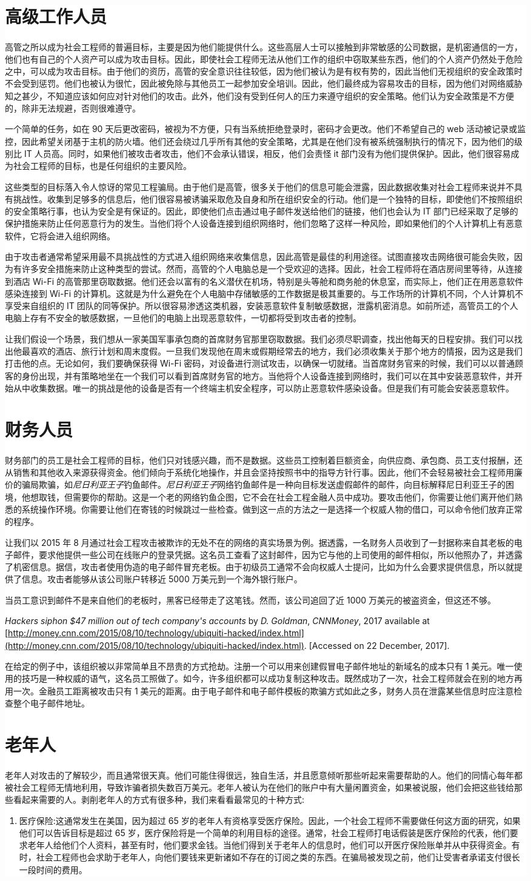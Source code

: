 # 高级工作人员

高管之所以成为社会工程师的普遍目标，主要是因为他们能提供什么。这些高层人士可以接触到非常敏感的公司数据，是机密通信的一方，他们也有自己的个人资产可以成为攻击目标。因此，即使社会工程师无法从他们工作的组织中窃取某些东西，他们的个人资产仍然处于危险之中，可以成为攻击目标。由于他们的资历，高管的安全意识往往较低，因为他们被认为是有权有势的，因此当他们无视组织的安全政策时不会受到惩罚。他们也被认为很忙，因此被免除与其他员工一起参加安全培训。因此，他们最终成为容易攻击的目标，因为他们对网络威胁知之甚少，不知道应该如何应对针对他们的攻击。此外，他们没有受到任何人的压力来遵守组织的安全策略。他们认为安全政策是不方便的，除非无法规避，否则很难遵守。

一个简单的任务，如在 90 天后更改密码，被视为不方便，只有当系统拒绝登录时，密码才会更改。他们不希望自己的 web 活动被记录或监控，因此希望关闭基于主机的防火墙。他们还会绕过几乎所有其他的安全策略，尤其是在他们没有被系统强制执行的情况下，因为他们的级别比 IT 人员高。同时，如果他们被攻击者攻击，他们不会承认错误，相反，他们会责怪 it 部门没有为他们提供保护。因此，他们很容易成为社会工程师的目标，也是任何组织的主要风险。

这些类型的目标落入令人惊讶的常见工程骗局。由于他们是高管，很多关于他们的信息可能会泄露，因此数据收集对社会工程师来说并不具有挑战性。收集到足够多的信息后，他们很容易被诱骗采取危及自身和所在组织安全的行动。他们是一个独特的目标，即使他们不按照组织的安全策略行事，也认为安全是有保证的。因此，即使他们点击通过电子邮件发送给他们的链接，他们也会认为 IT 部门已经采取了足够的保护措施来防止任何恶意行为的发生。当他们将个人设备连接到组织网络时，他们忽略了这样一种风险，即如果他们的个人计算机上有恶意软件，它将会进入组织网络。

由于攻击者通常希望采用最不具挑战性的方式进入组织网络来收集信息，因此高管是最佳的利用途径。试图直接攻击网络很可能会失败，因为有许多安全措施来防止这种类型的尝试。然而，高管的个人电脑总是一个受欢迎的选择。因此，社会工程师将在酒店房间里等待，从连接到酒店 Wi-Fi 的高管那里窃取数据。他们还会以富有的名义潜伏在机场，特别是头等舱和商务舱的休息室，而实际上，他们正在用恶意软件感染连接到 Wi-Fi 的计算机。这就是为什么避免在个人电脑中存储敏感的工作数据是极其重要的。与工作场所的计算机不同，个人计算机不享受来自组织的 IT 团队的同等保护。所以很容易渗透这类机器，安装恶意软件复制敏感数据，泄露机密消息。如前所述，高管员工的个人电脑上存有不安全的敏感数据，一旦他们的电脑上出现恶意软件，一切都将受到攻击者的控制。

让我们假设一个场景，我们想从一家美国军事承包商的首席财务官那里窃取数据。我们必须尽职调查，找出他每天的日程安排。我们可以找出他最喜欢的酒店、旅行计划和周末度假。一旦我们发现他在周末或假期经常去的地方，我们必须收集关于那个地方的情报，因为这是我们打击他的点。无论如何，我们要确保获得 Wi-Fi 密码，对设备进行测试攻击，以确保一切就绪。当首席财务官来的时候，我们可以以普通顾客的身份出现，并有策略地坐在一个我们可以看到首席财务官的地方。当他将个人设备连接到网络时，我们可以在其中安装恶意软件，并开始从中收集数据。唯一的挑战是他的设备是否有一个终端主机安全程序，可以防止恶意软件感染设备。但是我们有可能会安装恶意软件。

# 财务人员

财务部门的员工是社会工程师的目标，他们只对钱感兴趣，而不是数据。这些员工控制着巨额资金，向供应商、承包商、员工支付报酬，还从销售和其他收入来源获得资金。他们倾向于系统化地操作，并且会坚持按照书中的指导方针行事。因此，他们不会轻易被社会工程师用廉价的骗局欺骗，如*尼日利亚王子*钓鱼邮件。*尼日利亚王子*网络钓鱼邮件是一种向目标发送虚假邮件的邮件，向目标解释尼日利亚王子的困境，他想取钱，但需要你的帮助。这是一个老的网络钓鱼企图，它不会在社会工程金融人员中成功。要攻击他们，你需要让他们离开他们熟悉的系统操作环境。你需要让他们在寄钱的时候跳过一些检查。做到这一点的方法之一是选择一个权威人物的借口，可以命令他们放弃正常的程序。

让我们以 2015 年 8 月通过社会工程攻击被欺诈的无处不在的网络的真实场景为例。据透露，一名财务人员收到了一封据称来自其老板的电子邮件，要求他提供一些公司在线账户的登录凭据。这名员工查看了这封邮件，因为它与他的上司使用的邮件相似，所以他照办了，并透露了机密信息。据信，攻击者使用伪造的电子邮件冒充老板。由于初级员工通常不会向权威人士提问，比如为什么会要求提供信息，所以就提供了信息。攻击者能够从该公司账户转移近 5000 万美元到一个海外银行账户。

当员工意识到邮件不是来自他们的老板时，黑客已经带走了这笔钱。然而，该公司追回了近 1000 万美元的被盗资金，但这还不够。

*Hackers siphon $47 million out of tech company's accounts* by *D. Goldman*, *CNNMoney*, 2017 available at [http://money.cnn.com/2015/08/10/technology/ubiquiti-hacked/index.html](http://money.cnn.com/2015/08/10/technology/ubiquiti-hacked/index.html). [Accessed on 22 December, 2017].

在给定的例子中，该组织被以非常简单且不昂贵的方式抢劫。注册一个可以用来创建假冒电子邮件地址的新域名的成本只有 1 美元。唯一使用的技巧是一种权威的语气，这名员工照做了。如今，许多组织都可以成功复制这种攻击。既然成功了一次，社会工程师就会在别的地方再用一次。金融员工距离被攻击只有 1 美元的距离。由于电子邮件和电子邮件模板的欺骗方式如此之多，财务人员在泄露某些信息时应注意检查整个电子邮件地址。

# 老年人

老年人对攻击的了解较少，而且通常很天真。他们可能住得很远，独自生活，并且愿意倾听那些听起来需要帮助的人。他们的同情心每年都被社会工程师无情地利用，导致诈骗者损失数百万美元。老年人被认为在他们的账户中有大量闲置资金，如果被说服，他们会把这些钱给那些看起来需要的人。剥削老年人的方式有很多种，我们来看看最常见的十种方式:

1.  医疗保险:这通常发生在美国，因为超过 65 岁的老年人有资格享受医疗保险。因此，一个社会工程师不需要做任何这方面的研究，如果他们可以告诉目标是超过 65 岁，医疗保险将是一个简单的利用目标的途径。通常，社会工程师打电话假装是医疗保险的代表，他们要求老年人给他们个人资料，甚至有时，他们要求金钱。当他们得到关于老年人的信息时，他们可以开医疗保险账单并从中获得资金。有时，社会工程师也会求助于老年人，向他们要钱来更新诸如不存在的订阅之类的东西。在骗局被发现之前，他们让受害者承诺支付很长一段时间的费用。
